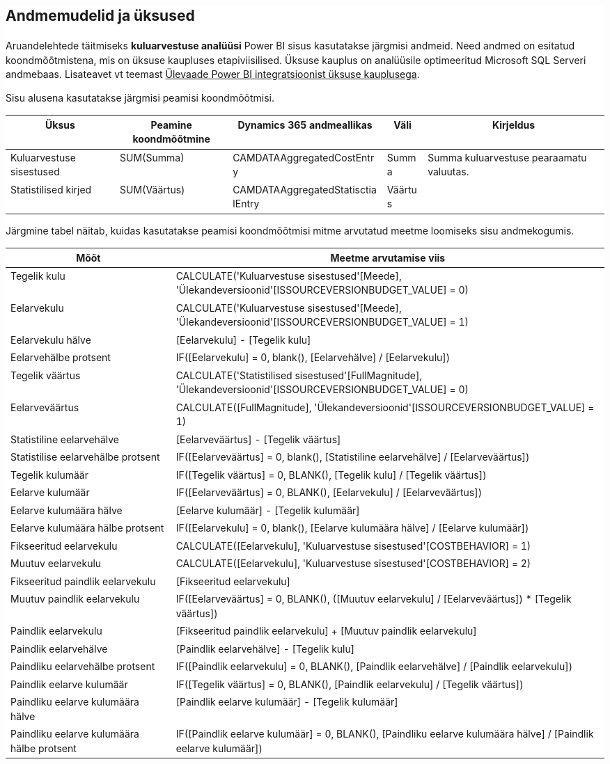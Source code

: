 ## <a name="understanding-the-data-model-and-entities"></a>Andmemudelid ja üksused
Aruandelehtede täitmiseks **kuluarvestuse analüüsi** Power BI sisus kasutatakse järgmisi andmeid. Need andmed on esitatud koondmõõtmistena, mis on üksuse kaupluses etapiviisilised. Üksuse kauplus on analüüsile optimeeritud Microsoft SQL Serveri andmebaas. Lisateavet vt teemast [Ülevaade Power BI integratsioonist üksuse kauplusega](power-bi-integration-entity-store.md). 

Sisu alusena kasutatakse järgmisi peamisi koondmõõtmisi.

| Üksus                  | Peamine koondmõõtmine | Dynamics 365 andmeallikas      | Väli     | Kirjeldus                                        |
|-------------------------|---------------------------|-----------------------------------|-----------|----------------------------------------------------|
| Kuluarvestuse sisestused | SUM(Summa)               | CAMDATAAggregatedCostEntry        | Summa    | Summa kuluarvestuse pearaamatu valuutas. |
| Statistilised kirjed     | SUM(Väärtus)            | CAMDATAAggregatedStatisctialEntry | Väärtus |                                                    |

Järgmine tabel näitab, kuidas kasutatakse peamisi koondmõõtmisi mitme arvutatud meetme loomiseks sisu andmekogumis.

| Mõõt                                       | Meetme arvutamise viis                                                                                          |
|-----------------------------------------------|------------------------------------------------------------------------------------------------------------------------|
| Tegelik kulu                                   | CALCULATE('Kuluarvestuse sisestused'\[Meede\], 'Ülekandeversioonid'\[ISSOURCEVERSIONBUDGET\_VALUE\] = 0)            |
| Eelarvekulu                                   | CALCULATE('Kuluarvestuse sisestused'\[Meede\], 'Ülekandeversioonid'\[ISSOURCEVERSIONBUDGET\_VALUE\] = 1)            |
| Eelarvekulu hälve                          | \[Eelarvekulu\] - \[Tegelik kulu\]                                                                                      |
| Eelarvehälbe protsent                    | IF(\[Eelarvekulu\] = 0, blank(), \[Eelarvehälve\] / \[Eelarvekulu\])                                                |
| Tegelik väärtus                              | CALCULATE('Statistilised sisestused'\[FullMagnitude\], 'Ülekandeversioonid'\[ISSOURCEVERSIONBUDGET\_VALUE\] = 0)          |
| Eelarveväärtus                              | CALCULATE(\[FullMagnitude\], 'Ülekandeversioonid'\[ISSOURCEVERSIONBUDGET\_VALUE\] = 1)                               |
| Statistiline eelarvehälve                   | \[Eelarveväärtus\] - \[Tegelik väärtus\]                                                                            |
| Statistilise eelarvehälbe protsent        | IF(\[Eelarveväärtus\] = 0, blank(), \[Statistiline eelarvehälve\] / \[Eelarveväärtus\])                          |
| Tegelik kulumäär                              | IF(\[Tegelik väärtus\] = 0, BLANK(), \[Tegelik kulu\] / \[Tegelik väärtus\])                                          |
| Eelarve kulumäär                              | IF(\[Eelarveväärtus\] = 0, BLANK(), \[Eelarvekulu\] / \[Eelarveväärtus\])                                          |
| Eelarve kulumäära hälve                     | \[Eelarve kulumäär\] - \[Tegelik kulumäär\]                                                                            |
| Eelarve kulumäära hälbe protsent          | IF(\[Eelarvekulu\] = 0, blank(), \[Eelarve kulumäära hälve\] / \[Eelarve kulumäär\])                                 |
| Fikseeritud eelarvekulu                             | CALCULATE(\[Eelarvekulu\], 'Kuluarvestuse sisestused'\[COSTBEHAVIOR\] = 1)                                              |
| Muutuv eelarvekulu                          | CALCULATE(\[Eelarvekulu\], 'Kuluarvestuse sisestused'\[COSTBEHAVIOR\] = 2)                                              |
| Fikseeritud paindlik eelarvekulu                    | \[Fikseeritud eelarvekulu\]                                                                                                  |
| Muutuv paindlik eelarvekulu                 | IF(\[Eelarveväärtus\] = 0, BLANK(), (\[Muutuv eelarvekulu\] / \[Eelarveväärtus\]) \* \[Tegelik väärtus\])       |
| Paindlik eelarvekulu                          | \[Fikseeritud paindlik eelarvekulu\] + \[Muutuv paindlik eelarvekulu\]                                                     |
| Paindlik eelarvehälve                      | \[Paindlik eelarvehälve\] - \[Tegelik kulu\]                                                                             |
| Paindliku eelarvehälbe protsent           | IF(\[Paindlik eelarvekulu\] = 0, BLANK(), \[Paindlik eelarvehälve\] / \[Paindlik eelarvekulu\])                     |
| Paindlik eelarve kulumäär                     | IF(\[Tegelik väärtus\] = 0, BLANK(), \[Paindlik eelarvekulu\] / \[Tegelik väärtus\])                                 |
| Paindliku eelarve kulumäära hälve            | \[Paindlik eelarve kulumäär\] - \[Tegelik kulumäär\]                                                                   |
| Paindliku eelarve kulumäära hälbe protsent | IF(\[Paindlik eelarve kulumäär\] = 0, BLANK(), \[Paindliku eelarve kulumäära hälve\] / \[Paindlik eelarve kulumäär\]) |
